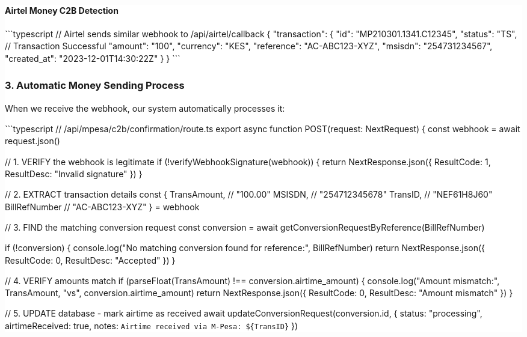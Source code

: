 #### **Airtel Money C2B Detection**
\`\`\`typescript
// Airtel sends similar webhook to /api/airtel/callback
{
  "transaction": {
    "id": "MP210301.1341.C12345",
    "status": "TS", // Transaction Successful
    "amount": "100",
    "currency": "KES",
    "reference": "AC-ABC123-XYZ",
    "msisdn": "254731234567",
    "created_at": "2023-12-01T14:30:22Z"
  }
}
\`\`\`

### 3. **Automatic Money Sending Process**

When we receive the webhook, our system automatically processes it:

\`\`\`typescript
// /api/mpesa/c2b/confirmation/route.ts
export async function POST(request: NextRequest) {
  const webhook = await request.json()
  
  // 1. VERIFY the webhook is legitimate
  if (!verifyWebhookSignature(webhook)) {
    return NextResponse.json({ ResultCode: 1, ResultDesc: "Invalid signature" })
  }
  
  // 2. EXTRACT transaction details
  const {
    TransAmount,    // "100.00"
    MSISDN,        // "254712345678" 
    TransID,       // "NEF61H8J60"
    BillRefNumber  // "AC-ABC123-XYZ"
  } = webhook
  
  // 3. FIND the matching conversion request
  const conversion = await getConversionRequestByReference(BillRefNumber)
  
  if (!conversion) {
    console.log("No matching conversion found for reference:", BillRefNumber)
    return NextResponse.json({ ResultCode: 0, ResultDesc: "Accepted" })
  }
  
  // 4. VERIFY amounts match
  if (parseFloat(TransAmount) !== conversion.airtime_amount) {
    console.log("Amount mismatch:", TransAmount, "vs", conversion.airtime_amount)
    return NextResponse.json({ ResultCode: 0, ResultDesc: "Amount mismatch" })
  }
  
  // 5. UPDATE database - mark airtime as received
  await updateConversionRequest(conversion.id, {
    status: "processing",
    airtimeReceived: true,
    notes: `Airtime received via M-Pesa: ${TransID}`
  })
  